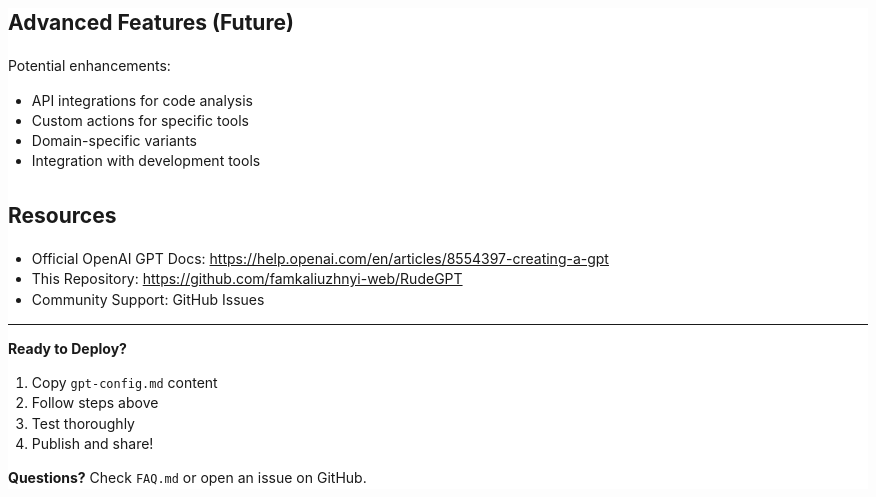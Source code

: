 ## Advanced Features (Future)

Potential enhancements:
- API integrations for code analysis
- Custom actions for specific tools
- Domain-specific variants
- Integration with development tools

## Resources

- Official OpenAI GPT Docs: https://help.openai.com/en/articles/8554397-creating-a-gpt
- This Repository: https://github.com/famkaliuzhnyi-web/RudeGPT
- Community Support: GitHub Issues

---

**Ready to Deploy?**
1. Copy `gpt-config.md` content
2. Follow steps above
3. Test thoroughly
4. Publish and share!

**Questions?** Check `FAQ.md` or open an issue on GitHub.
